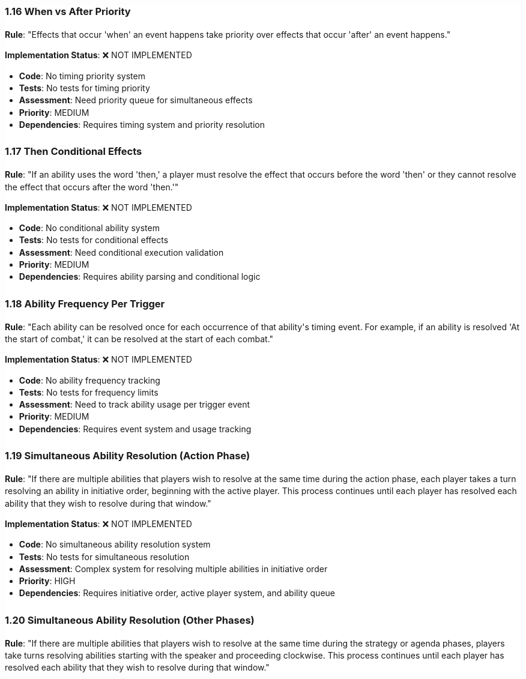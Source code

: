 ### 1.16 When vs After Priority
**Rule**: "Effects that occur 'when' an event happens take priority over effects that occur 'after' an event happens."

**Implementation Status**: ❌ NOT IMPLEMENTED
- **Code**: No timing priority system
- **Tests**: No tests for timing priority
- **Assessment**: Need priority queue for simultaneous effects
- **Priority**: MEDIUM
- **Dependencies**: Requires timing system and priority resolution

### 1.17 Then Conditional Effects
**Rule**: "If an ability uses the word 'then,' a player must resolve the effect that occurs before the word 'then' or they cannot resolve the effect that occurs after the word 'then.'"

**Implementation Status**: ❌ NOT IMPLEMENTED
- **Code**: No conditional ability system
- **Tests**: No tests for conditional effects
- **Assessment**: Need conditional execution validation
- **Priority**: MEDIUM
- **Dependencies**: Requires ability parsing and conditional logic

### 1.18 Ability Frequency Per Trigger
**Rule**: "Each ability can be resolved once for each occurrence of that ability's timing event. For example, if an ability is resolved 'At the start of combat,' it can be resolved at the start of each combat."

**Implementation Status**: ❌ NOT IMPLEMENTED
- **Code**: No ability frequency tracking
- **Tests**: No tests for frequency limits
- **Assessment**: Need to track ability usage per trigger event
- **Priority**: MEDIUM
- **Dependencies**: Requires event system and usage tracking

### 1.19 Simultaneous Ability Resolution (Action Phase)
**Rule**: "If there are multiple abilities that players wish to resolve at the same time during the action phase, each player takes a turn resolving an ability in initiative order, beginning with the active player. This process continues until each player has resolved each ability that they wish to resolve during that window."

**Implementation Status**: ❌ NOT IMPLEMENTED
- **Code**: No simultaneous ability resolution system
- **Tests**: No tests for simultaneous resolution
- **Assessment**: Complex system for resolving multiple abilities in initiative order
- **Priority**: HIGH
- **Dependencies**: Requires initiative order, active player system, and ability queue

### 1.20 Simultaneous Ability Resolution (Other Phases)
**Rule**: "If there are multiple abilities that players wish to resolve at the same time during the strategy or agenda phases, players take turns resolving abilities starting with the speaker and proceeding clockwise. This process continues until each player has resolved each ability that they wish to resolve during that window."
